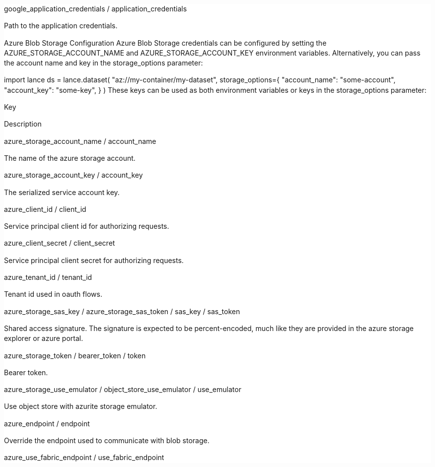 google_application_credentials / application_credentials

Path to the application credentials.

Azure Blob Storage Configuration
Azure Blob Storage credentials can be configured by setting the AZURE_STORAGE_ACCOUNT_NAME and AZURE_STORAGE_ACCOUNT_KEY environment variables. Alternatively, you can pass the account name and key in the storage_options parameter:

import lance
ds = lance.dataset(
    "az://my-container/my-dataset",
    storage_options={
        "account_name": "some-account",
        "account_key": "some-key",
    }
)
These keys can be used as both environment variables or keys in the storage_options parameter:

Key

Description

azure_storage_account_name / account_name

The name of the azure storage account.

azure_storage_account_key / account_key

The serialized service account key.

azure_client_id / client_id

Service principal client id for authorizing requests.

azure_client_secret / client_secret

Service principal client secret for authorizing requests.

azure_tenant_id / tenant_id

Tenant id used in oauth flows.

azure_storage_sas_key / azure_storage_sas_token / sas_key / sas_token

Shared access signature. The signature is expected to be percent-encoded, much like they are provided in the azure storage explorer or azure portal.

azure_storage_token / bearer_token / token

Bearer token.

azure_storage_use_emulator / object_store_use_emulator / use_emulator

Use object store with azurite storage emulator.

azure_endpoint / endpoint

Override the endpoint used to communicate with blob storage.

azure_use_fabric_endpoint / use_fabric_endpoint
